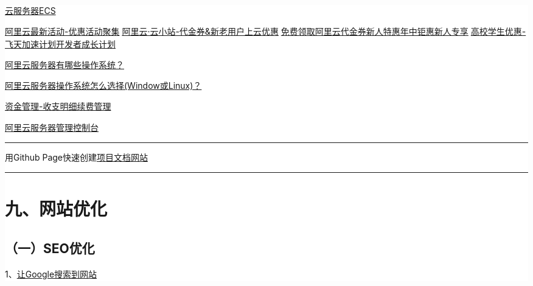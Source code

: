 [云服务器ECS](https://www.aliyun.com/product/ecs?userCode=hcf6ol03)

[阿里云最新活动-优惠活动聚集](https://www.aliyun.com/activity?userCode=gpha528v)  [阿里云·云小站-代金券&新老用户上云优惠](https://www.aliyun.com/minisite/goods?userCode=se6p9xeg)  [免费领取阿里云代金券](https://dashi.aliyun.com/site/yun/youhui)[新人特惠](https://www.aliyun.com/1111/new?userCode=wafrp05h)[年中钜惠新人专享](https://www.aliyun.com/activity/new?spm=5176.21103406.J_3012903320.4.11fe597cOTETGU)  [高校学生优惠-飞天加速计划](https://developer.aliyun.com/plan/student)[开发者成长计划](https://developer.aliyun.com/plan/grow-up)

[阿里云服务器有哪些操作系统？](https://developer.aliyun.com/article/766050?scm=20140722.184.2.173)

[阿里云服务器操作系统怎么选择(Window或Linux)？](https://blog.csdn.net/colorfulyan/article/details/108938631)

[资金管理-收支明细续费管理](https://usercenter2.aliyun.com/finance/fund-flow)

[阿里云服务器管理控制台](https://ecs.console.aliyun.com/?spm=a2c81.56c02d4.recommend.decs.af9c1127Nc8e1o#/home)

---

用Github Page快速创建[项目文档网站](https://zhuanlan.zhihu.com/p/323457078)

---

# 九、网站优化

## （一）SEO优化

1、[让Google搜索到网站](https://zhuanlan.zhihu.com/p/129022264)
